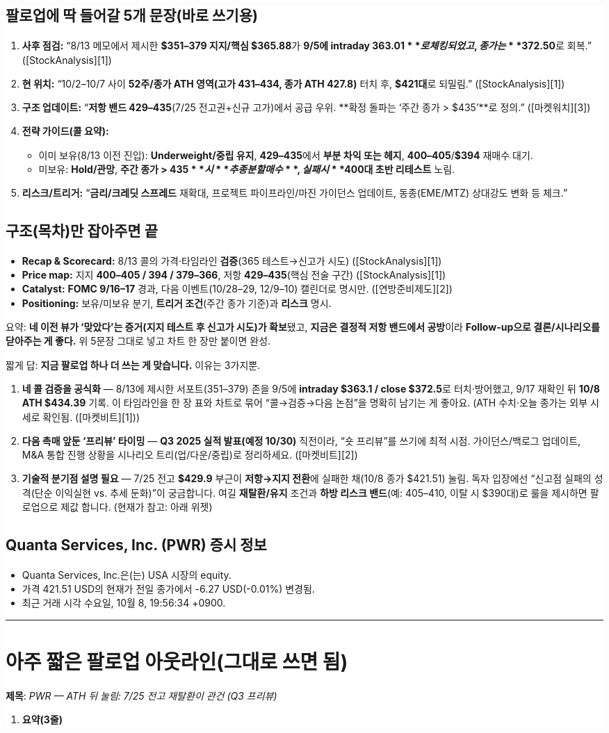 ## 팔로업에 딱 들어갈 5개 문장(바로 쓰기용)

1. **사후 점검:** “8/13 메모에서 제시한 **$351–379 지지/핵심 $365.88**가 **9/5에 intraday $363.01**로 체킹되었고, 종가는 **$372.50**로 회복.” ([StockAnalysis][1])
2. **현 위치:** “10/2–10/7 사이 **52주/종가 ATH 영역(고가 431–434, 종가 ATH 427.8)** 터치 후, **$421대**로 되밀림.” ([StockAnalysis][1])
3. **구조 업데이트:** “**저항 밴드 $429–$435**(7/25 전고권+신규 고가)에서 공급 우위. **확정 돌파는 ‘주간 종가 > $435’**로 정의.” ([마켓워치][3])
4. **전략 가이드(콜 요약):**

   * 이미 보유(8/13 이전 진입): **Underweight/중립 유지**, **$429–$435**에서 **부분 차익 또는 헤지**, **$400–$405**/**$394** 재매수 대기.
   * 미보유: **Hold/관망**, **주간 종가 > $435** 시 **추종 분할 매수**, 실패 시 **$400대 초반 리테스트** 노림.
5. **리스크/트리거:** “**금리/크레딧 스프레드** 재확대, 프로젝트 파이프라인/마진 가이던스 업데이트, 동종(EME/MTZ) 상대강도 변화 등 체크.”

## 구조(목차)만 잡아주면 끝

* **Recap & Scorecard:** 8/13 콜의 가격·타임라인 **검증**(365 테스트→신고가 시도) ([StockAnalysis][1])
* **Price map:** 지지 **400–405 / 394 / 379–366**, 저항 **429–435**(핵심 전술 구간) ([StockAnalysis][1])
* **Catalyst:** **FOMC 9/16–17** 경과, 다음 이벤트(10/28–29, 12/9–10) 캘린더로 명시만. ([연방준비제도][2])
* **Positioning:** 보유/미보유 분기, **트리거 조건**(주간 종가 기준)과 **리스크** 명시.

요약: **네 이전 뷰가 ‘맞았다’는 증거(지지 테스트 후 신고가 시도)가 확보**됐고, **지금은 결정적 저항 밴드에서 공방**이라 **Follow-up으로 결론/시나리오를 닫아주는 게 좋다.** 위 5문장 그대로 넣고 차트 한 장만 붙이면 완성.


짧게 답: **지금 팔로업 하나 더 쓰는 게 맞습니다.**
이유는 3가지뿐.

1. **네 콜 검증을 공식화** — 8/13에 제시한 서포트(351–379) 존을 9/5에 **intraday $363.1 / close $372.5**로 터치·방어했고, 9/17 재확인 뒤 **10/8 ATH $434.39** 기록. 이 타임라인을 한 장 표와 차트로 묶어 “콜→검증→다음 논점”을 명확히 남기는 게 좋아요. (ATH 수치·오늘 종가는 외부 시세로 확인됨. ([마켓비트][1]))

2. **다음 촉매 앞둔 ‘프리뷰’ 타이밍** — **Q3 2025 실적 발표(예정 10/30)** 직전이라, “숏 프리뷰”를 쓰기에 최적 시점. 가이던스/백로그 업데이트, M&A 통합 진행 상황을 시나리오 트리(업/다운/중립)로 정리하세요. ([마켓비트][2])

3. **기술적 분기점 설명 필요** — 7/25 전고 **$429.9** 부근이 **저항→지지 전환**에 실패한 채(10/8 종가 $421.51) 눌림. 독자 입장에선 “신고점 실패의 성격(단순 이익실현 vs. 추세 둔화)”이 궁금합니다. 여길 **재탈환/유지** 조건과 **하방 리스크 밴드**(예: $405–$410, 이탈 시 $390대)로 룰을 제시하면 팔로업으로 제값 합니다. (현재가 참고: 아래 위젯)

## Quanta Services, Inc. (PWR) 증시 정보

* Quanta Services, Inc.은(는) USA 시장의 equity.
* 가격 421.51 USD의 현재가  전일 종가에서 -6.27 USD(-0.01%) 변경됨.
* 최근 거래 시각 수요일, 10월 8, 19:56:34 +0900.

---

# 아주 짧은 팔로업 아웃라인(그대로 쓰면 됨)

**제목**: *PWR — ATH 뒤 눌림: 7/25 전고 재탈환이 관건 (Q3 프리뷰)*

1. **요약(3줄)**
